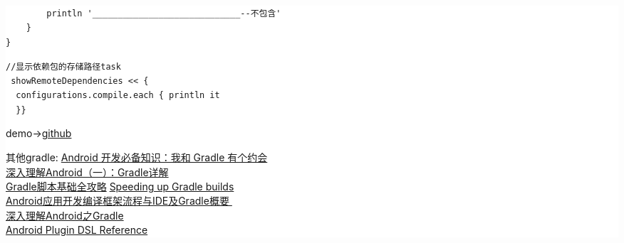 ```
        println '_____________________________--不包含'
    }
}

```

```
//显示依赖包的存储路径task
 showRemoteDependencies << {  
  configurations.compile.each { println it 
  }}
```
demo->[github](https://github.com/EvilsoulM/Keep_Nice)

其他gradle:
[Android 开发必备知识：我和 Gradle 有个约会](http://mp.weixin.qq.com/s?__biz=MzA3NTYzODYzMg==&mid=401572523&idx=1&sn=19504d41b81f82a5388ae4f95072aea5&scene=23&srcid=12041X7V3OasnmafRevYn2jz#rd)  
[深入理解Android（一）：Gradle详解](http://www.infoq.com/cn/articles/android-in-depth-gradle)  
[Gradle脚本基础全攻略](http://blog.csdn.net/yanbober/article/details/49314255)
[Speeding up Gradle builds](http://kevinpelgrims.com/blog/2015/06/11/speeding-up-your-gradle-builds/)  
[Android应用开发编译框架流程与IDE及Gradle概要 ](http://blog.csdn.net/yanbober/article/details/49408489)  
[深入理解Android之Gradle](http://blog.csdn.net/innost/article/details/48228651)  
[Android Plugin DSL Reference](http://google.github.io/android-gradle-dsl/current/)
